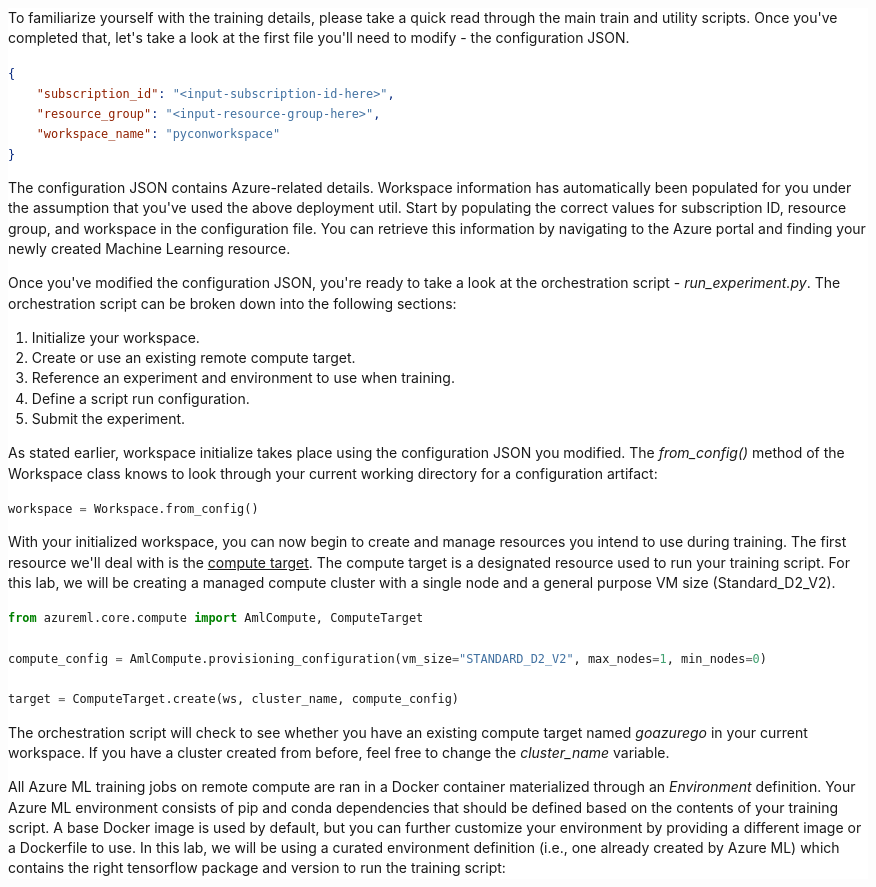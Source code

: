 To familiarize yourself with the training details, please take a quick read through the main train and utility scripts. Once you've completed that, let's take a look at the first file you'll need to modify - the configuration JSON.

```json
{
    "subscription_id": "<input-subscription-id-here>",
    "resource_group": "<input-resource-group-here>",
    "workspace_name": "pyconworkspace"
}
```

The configuration JSON contains Azure-related details. Workspace information has automatically been populated for you under the assumption that you've used the above deployment util. Start by populating the correct values for subscription ID, resource group, and workspace in the configuration file. You can retrieve this information by navigating to the Azure portal and finding your newly created Machine Learning resource.

Once you've modified the configuration JSON, you're ready to take a look at the orchestration script - _run\_experiment.py_. The orchestration script can be broken down into the following sections:
1. Initialize your workspace.
1. Create or use an existing remote compute target.
1. Reference an experiment and environment to use when training.
1. Define a script run configuration.
1. Submit the experiment.

As stated earlier, workspace initialize takes place using the configuration JSON you modified. The _from\_config()_ method of the Workspace class knows to look through your current working directory for a configuration artifact:

```python
workspace = Workspace.from_config()
```

With your initialized workspace, you can now begin to create and manage resources you intend to use during training. The first resource we'll deal with is the [compute target](https://docs.microsoft.com/en-us/azure/machine-learning/concept-compute-target). The compute target is a designated resource used to run your training script. For this lab, we will be creating a managed compute cluster with a single node and a general purpose VM size (Standard_D2_V2). 

```python
from azureml.core.compute import AmlCompute, ComputeTarget

compute_config = AmlCompute.provisioning_configuration(vm_size="STANDARD_D2_V2", max_nodes=1, min_nodes=0)

target = ComputeTarget.create(ws, cluster_name, compute_config)
```

The orchestration script will check to see whether you have an existing compute target named _goazurego_ in your current workspace. If you have a cluster created from before, feel free to change the _cluster\_name_ variable.

All Azure ML training jobs on remote compute are ran in a Docker container materialized through an _Environment_ definition. Your Azure ML environment consists of pip and conda dependencies that should be defined based on the contents of your training script. A base Docker image is used by default, but you can further customize your environment by providing a different image or a Dockerfile to use. In this lab, we will be using a curated environment definition (i.e., one already created by Azure ML) which contains the right tensorflow package and version to run the training script:
